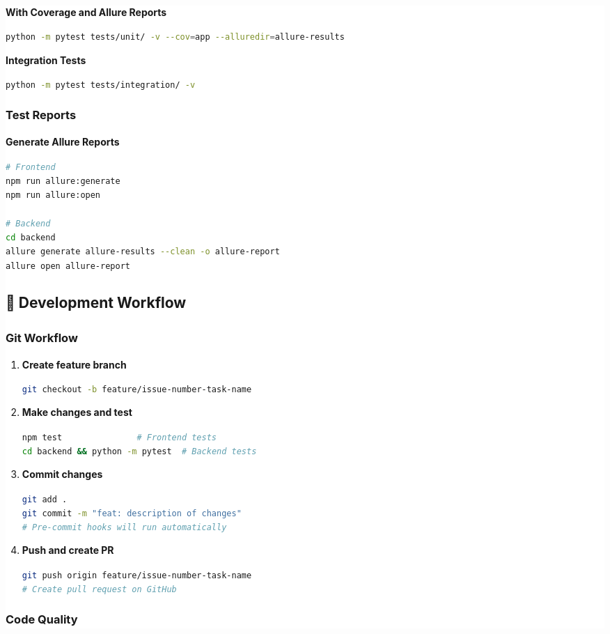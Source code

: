 **With Coverage and Allure Reports**

```bash
python -m pytest tests/unit/ -v --cov=app --alluredir=allure-results
```

**Integration Tests**

```bash
python -m pytest tests/integration/ -v
```

### Test Reports

**Generate Allure Reports**

```bash
# Frontend
npm run allure:generate
npm run allure:open

# Backend
cd backend
allure generate allure-results --clean -o allure-report
allure open allure-report
```

## 🔧 Development Workflow

### Git Workflow

1. **Create feature branch**

   ```bash
   git checkout -b feature/issue-number-task-name
   ```

2. **Make changes and test**

   ```bash
   npm test               # Frontend tests
   cd backend && python -m pytest  # Backend tests
   ```

3. **Commit changes**

   ```bash
   git add .
   git commit -m "feat: description of changes"
   # Pre-commit hooks will run automatically
   ```

4. **Push and create PR**
   ```bash
   git push origin feature/issue-number-task-name
   # Create pull request on GitHub
   ```

### Code Quality

